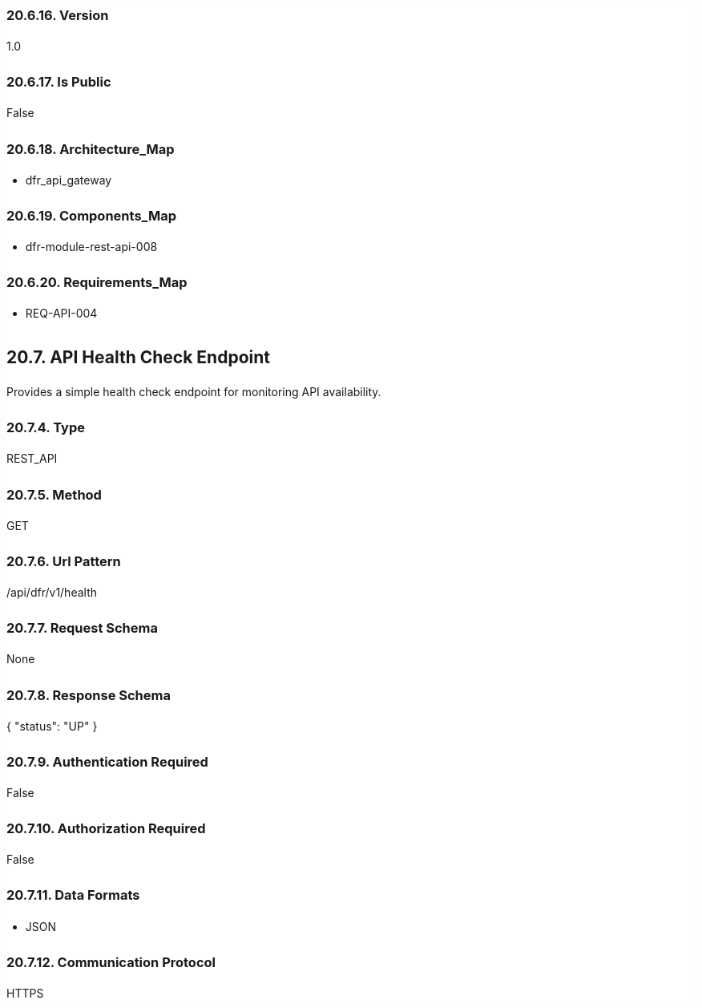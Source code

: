 ### 20.6.16. Version
1.0

### 20.6.17. Is Public
False

### 20.6.18. Architecture_Map

- dfr_api_gateway

### 20.6.19. Components_Map

- dfr-module-rest-api-008

### 20.6.20. Requirements_Map

- REQ-API-004

## 20.7. API Health Check Endpoint
Provides a simple health check endpoint for monitoring API availability.

### 20.7.4. Type
REST_API

### 20.7.5. Method
GET

### 20.7.6. Url Pattern
/api/dfr/v1/health

### 20.7.7. Request Schema
None

### 20.7.8. Response Schema
{ "status": "UP" }

### 20.7.9. Authentication Required
False

### 20.7.10. Authorization Required
False

### 20.7.11. Data Formats

- JSON

### 20.7.12. Communication Protocol
HTTPS
